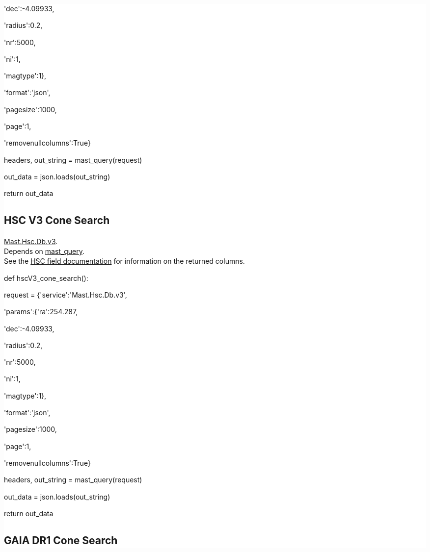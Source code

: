 'dec':-4.09933,

'radius':0.2,

'nr':5000,

'ni':1,

'magtype':1},

'format':'json',

'pagesize':1000,

'page':1,

'removenullcolumns':True}

headers, out\_string = mast\_query(request)

out\_data = json.loads(out\_string)

return out\_data

## HSC V3 Cone Search

[Mast.Hsc.Db.v3](_services.html#MastHscDbv3).  
Depends on [mast\_query](#mast_query).  
See the [HSC field documentation](_h_s_cfields.html) for information on the returned columns.

def hscV3\_cone\_search():

request = {'service':'Mast.Hsc.Db.v3',

'params':{'ra':254.287,

'dec':-4.09933,

'radius':0.2,

'nr':5000,

'ni':1,

'magtype':1},

'format':'json',

'pagesize':1000,

'page':1,

'removenullcolumns':True}

headers, out\_string = mast\_query(request)

out\_data = json.loads(out\_string)

return out\_data

## GAIA DR1 Cone Search
